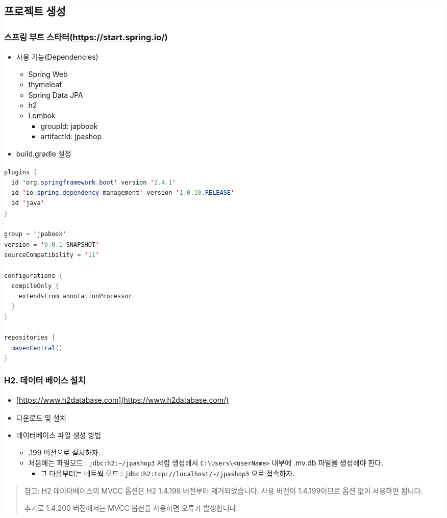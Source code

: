 ## 프로젝트 생성

### 스프링 부트 스타터(https://start.spring.io/)

* 사용 기능(Dependencies)

  * Spring Web
  * thymeleaf
  * Spring Data JPA
  * h2
  * Lombok
    * groupId: japbook
    * artifactId: jpashop



- build.gradle 설정

``` java
plugins {
  id 'org.springframework.boot' version '2.4.1'
  id 'io.spring.dependency-management' version '1.0.10.RELEASE'
  id 'java'
}

group = 'jpabook'
version = '0.0.1-SNAPSHOT'
sourceCompatibility = '11'
        
configurations {
  compileOnly {
    extendsFrom annotationProcessor
  }
}

repositories {
  mavenCentral()
}
```


### H2. 데이터 베이스 설치

* [https://www.h2database.com](https://www.h2database.com/)

* 다운로드 및 설치
* 데이터베이스 파일 생성 방법
  * .199 버전으로 설치하자.
  * 처음에는 파일모드 : `jdbc:h2:~/jpashop3` 처럼 생성해서 `C:\Users\<userName>` 내부에 .mv.db 파일을 생성해야 한다.
    * 그 다음부터는 네트웍 모드 :  `jdbc:h2:tcp://localhost/~/jpashop3` 으로 접속하자.

> 참고: H2 데이터베이스의 MVCC 옵션은 H2 1.4.198 버전부터 제거되었습니다. 사용 버전이 1.4.199이므로 옵션 없이 사용하면 됩니다.
>
> 추가로 1.4.200 버전에서는 MVCC 옵션을 사용하면 오류가 발생합니다.
